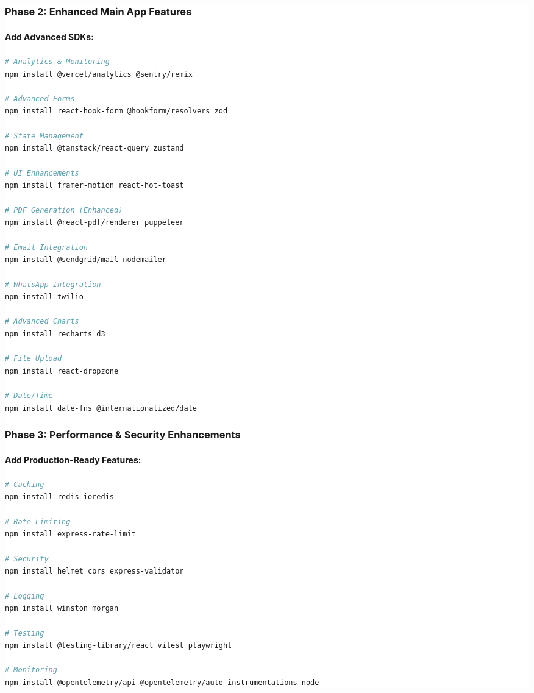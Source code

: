 ### Phase 2: Enhanced Main App Features

#### Add Advanced SDKs:
```bash
# Analytics & Monitoring
npm install @vercel/analytics @sentry/remix

# Advanced Forms
npm install react-hook-form @hookform/resolvers zod

# State Management
npm install @tanstack/react-query zustand

# UI Enhancements
npm install framer-motion react-hot-toast

# PDF Generation (Enhanced)
npm install @react-pdf/renderer puppeteer

# Email Integration
npm install @sendgrid/mail nodemailer

# WhatsApp Integration
npm install twilio

# Advanced Charts
npm install recharts d3

# File Upload
npm install react-dropzone

# Date/Time
npm install date-fns @internationalized/date
```

### Phase 3: Performance & Security Enhancements

#### Add Production-Ready Features:
```bash
# Caching
npm install redis ioredis

# Rate Limiting
npm install express-rate-limit

# Security
npm install helmet cors express-validator

# Logging
npm install winston morgan

# Testing
npm install @testing-library/react vitest playwright

# Monitoring
npm install @opentelemetry/api @opentelemetry/auto-instrumentations-node
```
